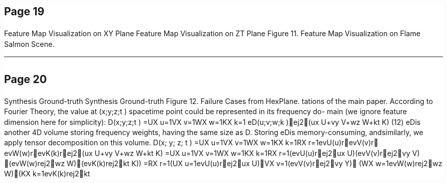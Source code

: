 
## Page 19

Feature Map Visualization on XY Plane
Feature Map Visualization on ZT Plane
Figure 11. Feature Map Visualization on Flame Salmon Scene.

---

## Page 20

Synthesis Ground-truth Synthesis Ground-truth
Figure 12. Failure Cases from HexPlane.
tations of the main paper.
According to Fourier Theory, the value at (x;y;z;t )
spacetime point could be represented in its frequency do-
main (we ignore feature dimension here for simplicity):
D(x;y;z;t ) =UX
u=1VX
v=1WX
w=1KX
k=1
eD(u;v;w;k )e j2(ux
U+vy
V+wz
W+kt
K)
(12)
eDis another 4D volume storing frequency weights, having
the same size as D. Storing eDis memory-consuming, andsimilarly, we apply tensor decomposition on this volume.
D(x; y; z; t ) =UX
u=1VX
v=1WX
w=1KX
k=1RX
r=1evU(u)revV(v)r
evW(w)revK(k)re j2(ux
U+vy
V+wz
W+kt
K)
=UX
u=1VX
v=1WX
w=1KX
k=1RX
r=1(evU(u)re j2ux
U)(evV(v)re j2vy
V)
(evW(w)re j2wz
W)(evK(k)re j2kt
K))
=RX
r=1(UX
u=1evU(u)re j2ux
U)VX
v=1(evV(v)re j2vy
Y)
(WX
w=1evW(w)re j2wz
W)(KX
k=1evK(k)re j2kt